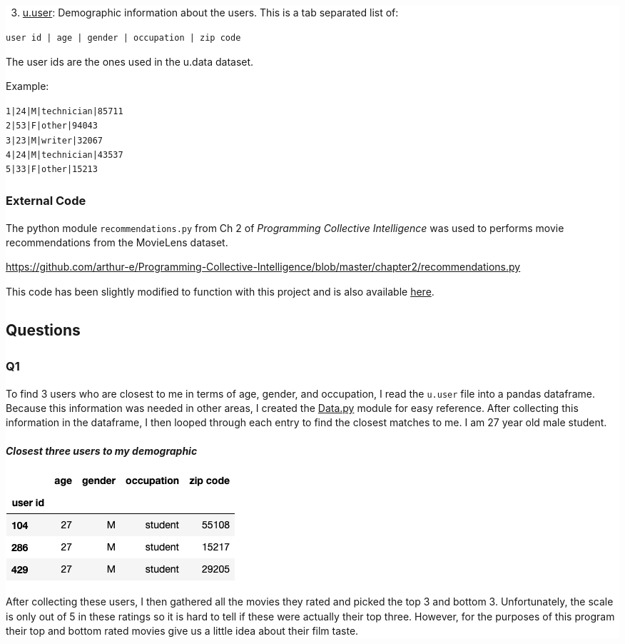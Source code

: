 3.  [u.user](ml-100k/u.user): Demographic information about the users. This is a tab separated list of:

```
user id | age | gender | occupation | zip code
```

The user ids are the ones used in the u.data dataset.

Example:
```
1|24|M|technician|85711 
2|53|F|other|94043 
3|23|M|writer|32067 
4|24|M|technician|43537 
5|33|F|other|15213
```

### External Code
The python module `recommendations.py` from Ch 2 of *Programming Collective Intelligence* was used to performs 
 movie recommendations from the MovieLens dataset.  

https://github.com/arthur-e/Programming-Collective-Intelligence/blob/master/chapter2/recommendations.py

This code has been slightly modified to function with this project and is also available [here](recommendations.py).

## Questions

### Q1

To find 3 users who are closest to me in terms of age, gender, and occupation, I read the `u.user` file into 
a pandas dataframe. Because this information was needed in other areas, I created the [Data.py](Data.py) module for easy reference.
After collecting this information in the dataframe, I then looped through each entry to find the closest matches to me. I am 27 year old male student.

##### Closest three users to my demographic
![](tables/top3use.png)


After collecting these users, I then gathered all the movies they rated and picked the top 3 and bottom 3. Unfortunately, the scale is only out of
5 in these ratings so it is hard to tell if these were actually their top three. However, for the purposes of this program their top and bottom rated 
movies give us a little idea about their film taste.
